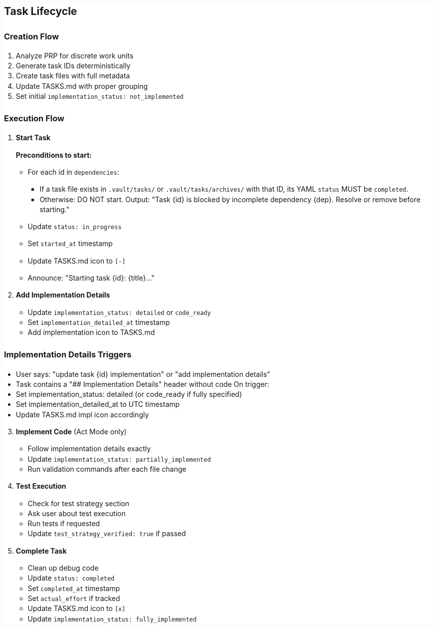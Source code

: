 ## Task Lifecycle

### Creation Flow
1. Analyze PRP for discrete work units
2. Generate task IDs deterministically
3. Create task files with full metadata
4. Update TASKS.md with proper grouping
5. Set initial `implementation_status: not_implemented`

### Execution Flow
1. **Start Task**

   **Preconditions to start:**
   - For each id in `dependencies`:
     - If a task file exists in `.vault/tasks/` or `.vault/tasks/archives/` with that ID,
       its YAML `status` MUST be `completed`.
     - Otherwise: DO NOT start. Output:
       "Task {id} is blocked by incomplete dependency {dep}. Resolve or remove before starting."

   - Update `status: in_progress`
   - Set `started_at` timestamp
   - Update TASKS.md icon to `[-]`
   - Announce: "Starting task {id}: {title}…"

2. **Add Implementation Details**
   - Update `implementation_status: detailed` or `code_ready`
   - Set `implementation_detailed_at` timestamp
   - Add implementation icon to TASKS.md

### Implementation Details Triggers
- User says: "update task {id} implementation" or "add implementation details"
- Task contains a "## Implementation Details" header without code
On trigger:
- Set implementation_status: detailed (or code_ready if fully specified)
- Set implementation_detailed_at to UTC timestamp
- Update TASKS.md impl icon accordingly

3. **Implement Code** (Act Mode only)
   - Follow implementation details exactly
   - Update `implementation_status: partially_implemented`
   - Run validation commands after each file change

4. **Test Execution**
   - Check for test strategy section
   - Ask user about test execution
   - Run tests if requested
   - Update `test_strategy_verified: true` if passed

5. **Complete Task**
   - Clean up debug code
   - Update `status: completed`
   - Set `completed_at` timestamp
   - Set `actual_effort` if tracked
   - Update TASKS.md icon to `[x]`
   - Update `implementation_status: fully_implemented`

